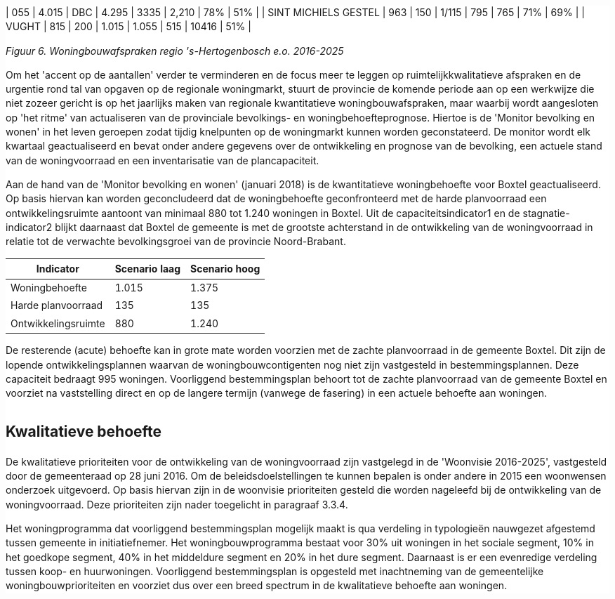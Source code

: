 | 055                                                          | 4.015              | DBC                       | 4.295                                                                                                                                                                                       | 3335                | 2,210            | 78%                                  | 51%                                  |
| SINT MICHIELS GESTEL                                         | 963                | 150                       | 1/115                                                                                                                                                                                       | 795                 | 765              | 71%                                  | 69%                                  |
| VUGHT                                                        | 815                | 200                       | 1.015                                                                                                                                                                                       | 1.055               | 515              | 10416                                | 51%                                  |

*Figuur 6. Woningbouwafspraken regio 's-Hertogenbosch e.o. 2016-2025*

Om het 'accent op de aantallen' verder te verminderen en de focus meer te leggen op ruimtelijkkwalitatieve afspraken en de urgentie rond tal van opgaven op de regionale woningmarkt, stuurt de provincie de komende periode aan op een werkwijze die niet zozeer gericht is op het jaarlijks maken van regionale kwantitatieve woningbouwafspraken, maar waarbij wordt aangesloten op 'het ritme' van actualiseren van de provinciale bevolkings- en woningbehoefteprognose. Hiertoe is de 'Monitor bevolking en wonen' in het leven geroepen zodat tijdig knelpunten op de woningmarkt kunnen worden geconstateerd. De monitor wordt elk kwartaal geactualiseerd en bevat onder andere gegevens over de ontwikkeling en prognose van de bevolking, een actuele stand van de woningvoorraad en een inventarisatie van de plancapaciteit.

Aan de hand van de 'Monitor bevolking en wonen' (januari 2018) is de kwantitatieve woningbehoefte voor Boxtel geactualiseerd. Op basis hiervan kan worden geconcludeerd dat de woningbehoefte geconfronteerd met de harde planvoorraad een ontwikkelingsruimte aantoont van minimaal 880 tot 1.240 woningen in Boxtel. Uit de capaciteitsindicator1 en de stagnatie-indicator2 blijkt daarnaast dat Boxtel de gemeente is met de grootste achterstand in de ontwikkeling van de woningvoorraad in relatie tot de verwachte bevolkingsgroei van de provincie Noord-Brabant.

| Indicator           | Scenario laag | Scenario hoog |
|---------------------|---------------|---------------|
| Woningbehoefte      | 1.015         | 1.375         |
| Harde planvoorraad  | 135           | 135           |
| Ontwikkelingsruimte | 880           | 1.240         |

De resterende (acute) behoefte kan in grote mate worden voorzien met de zachte planvoorraad in de gemeente Boxtel. Dit zijn de lopende ontwikkelingsplannen waarvan de woningbouwcontigenten nog niet zijn vastgesteld in bestemmingsplannen. Deze capaciteit bedraagt 995 woningen. Voorliggend bestemmingsplan behoort tot de zachte planvoorraad van de gemeente Boxtel en voorziet na vaststelling direct en op de langere termijn (vanwege de fasering) in een actuele behoefte aan woningen.

## **Kwalitatieve behoefte**

De kwalitatieve prioriteiten voor de ontwikkeling van de woningvoorraad zijn vastgelegd in de 'Woonvisie 2016-2025', vastgesteld door de gemeenteraad op 28 juni 2016. Om de beleidsdoelstellingen te kunnen bepalen is onder andere in 2015 een woonwensen onderzoek uitgevoerd. Op basis hiervan zijn in de woonvisie prioriteiten gesteld die worden nageleefd bij de ontwikkeling van de woningvoorraad. Deze prioriteiten zijn nader toegelicht in paragraaf 3.3.4.

Het woningprogramma dat voorliggend bestemmingsplan mogelijk maakt is qua verdeling in typologieën nauwgezet afgestemd tussen gemeente in initiatiefnemer. Het woningbouwprogramma bestaat voor 30% uit woningen in het sociale segment, 10% in het goedkope segment, 40% in het middeldure segment en 20% in het dure segment. Daarnaast is er een evenredige verdeling tussen koop- en huurwoningen. Voorliggend bestemmingsplan is opgesteld met inachtneming van de gemeentelijke woningbouwprioriteiten en voorziet dus over een breed spectrum in de kwalitatieve behoefte aan woningen.
